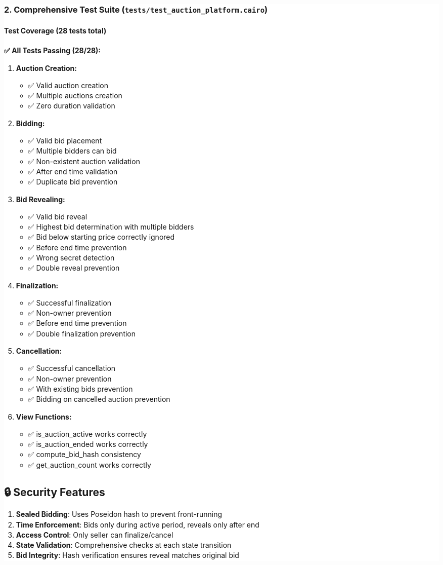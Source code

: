 ### 2. Comprehensive Test Suite (`tests/test_auction_platform.cairo`)

#### Test Coverage (28 tests total)

**✅ All Tests Passing (28/28):**

1. **Auction Creation:**

    - ✅ Valid auction creation
    - ✅ Multiple auctions creation
    - ✅ Zero duration validation

2. **Bidding:**

    - ✅ Valid bid placement
    - ✅ Multiple bidders can bid
    - ✅ Non-existent auction validation
    - ✅ After end time validation
    - ✅ Duplicate bid prevention

3. **Bid Revealing:**

    - ✅ Valid bid reveal
    - ✅ Highest bid determination with multiple bidders
    - ✅ Bid below starting price correctly ignored
    - ✅ Before end time prevention
    - ✅ Wrong secret detection
    - ✅ Double reveal prevention

4. **Finalization:**

    - ✅ Successful finalization
    - ✅ Non-owner prevention
    - ✅ Before end time prevention
    - ✅ Double finalization prevention

5. **Cancellation:**

    - ✅ Successful cancellation
    - ✅ Non-owner prevention
    - ✅ With existing bids prevention
    - ✅ Bidding on cancelled auction prevention

6. **View Functions:**
    - ✅ is_auction_active works correctly
    - ✅ is_auction_ended works correctly
    - ✅ compute_bid_hash consistency
    - ✅ get_auction_count works correctly

## 🔒 Security Features

1. **Sealed Bidding**: Uses Poseidon hash to prevent front-running
2. **Time Enforcement**: Bids only during active period, reveals only after end
3. **Access Control**: Only seller can finalize/cancel
4. **State Validation**: Comprehensive checks at each state transition
5. **Bid Integrity**: Hash verification ensures reveal matches original bid
